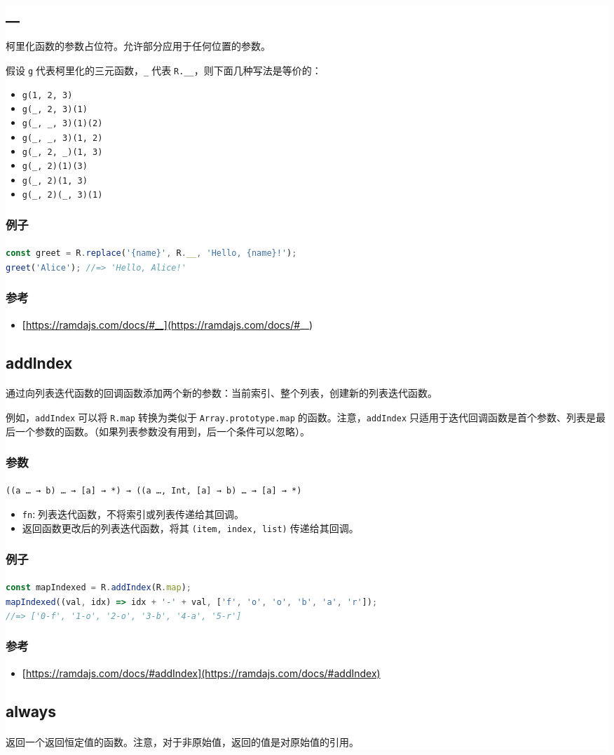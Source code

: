 ## __

柯里化函数的参数占位符。允许部分应用于任何位置的参数。

假设 `g` 代表柯里化的三元函数，`_` 代表 `R.__`，则下面几种写法是等价的：

- `g(1, 2, 3)`
- `g(_, 2, 3)(1)`
- `g(_, _, 3)(1)(2)`
- `g(_, _, 3)(1, 2)`
- `g(_, 2, _)(1, 3)`
- `g(_, 2)(1)(3)`
- `g(_, 2)(1, 3)`
- `g(_, 2)(_, 3)(1)`

### 例子

```js
const greet = R.replace('{name}', R.__, 'Hello, {name}!');
greet('Alice'); //=> 'Hello, Alice!'
```

### 参考
- [https://ramdajs.com/docs/#__](https://ramdajs.com/docs/#__)

## addIndex
通过向列表迭代函数的回调函数添加两个新的参数：当前索引、整个列表，创建新的列表迭代函数。

例如，`addIndex` 可以将 `R.map` 转换为类似于 `Array.prototype.map` 的函数。注意，`addIndex` 只适用于迭代回调函数是首个参数、列表是最后一个参数的函数。（如果列表参数没有用到，后一个条件可以忽略）。

### 参数

```
((a … → b) … → [a] → *) → ((a …, Int, [a] → b) … → [a] → *)
```

- `fn`: 列表迭代函数，不将索引或列表传递给其回调。
- 返回函数更改后的列表迭代函数，将其 `(item, index, list)` 传递给其回调。

### 例子

```js
const mapIndexed = R.addIndex(R.map);
mapIndexed((val, idx) => idx + '-' + val, ['f', 'o', 'o', 'b', 'a', 'r']);
//=> ['0-f', '1-o', '2-o', '3-b', '4-a', '5-r']
```

### 参考
- [https://ramdajs.com/docs/#addIndex](https://ramdajs.com/docs/#addIndex)

## always
返回一个返回恒定值的函数。注意，对于非原始值，返回的值是对原始值的引用。
